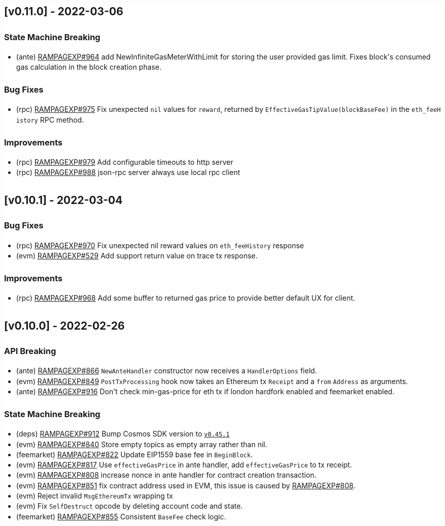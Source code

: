 ## [v0.11.0] - 2022-03-06

### State Machine Breaking

* (ante) [RAMPAGEXP#964](https://github.com/RAMPAGEXP/ethermint/pull/964) add NewInfiniteGasMeterWithLimit for storing the user provided gas limit. Fixes block's consumed gas calculation in the block creation phase.

### Bug Fixes

* (rpc) [RAMPAGEXP#975](https://github.com/RAMPAGEXP/ethermint/pull/975) Fix unexpected `nil` values for `reward`, returned by `EffectiveGasTipValue(blockBaseFee)` in the `eth_feeHistory` RPC method.

### Improvements

* (rpc) [RAMPAGEXP#979](https://github.com/RAMPAGEXP/ethermint/pull/979) Add configurable timeouts to http server
* (rpc) [RAMPAGEXP#988](https://github.com/RAMPAGEXP/ethermint/pull/988) json-rpc server always use local rpc client

## [v0.10.1] - 2022-03-04

### Bug Fixes

* (rpc) [RAMPAGEXP#970](https://github.com/RAMPAGEXP/ethermint/pull/970) Fix unexpected nil reward values on `eth_feeHistory` response
* (evm) [RAMPAGEXP#529](https://github.com/RAMPAGEXP/ethermint/issues/529) Add support return value on trace tx response.

### Improvements

* (rpc) [RAMPAGEXP#968](https://github.com/RAMPAGEXP/ethermint/pull/968) Add some buffer to returned gas price to provide better default UX for client.

## [v0.10.0] - 2022-02-26

### API Breaking

* (ante) [RAMPAGEXP#866](https://github.com/RAMPAGEXP/ethermint/pull/866) `NewAnteHandler` constructor now receives a `HandlerOptions` field.
* (evm) [RAMPAGEXP#849](https://github.com/RAMPAGEXP/ethermint/pull/849) `PostTxProcessing` hook now takes an Ethereum tx `Receipt` and a `from` `Address` as arguments.
* (ante) [RAMPAGEXP#916](https://github.com/RAMPAGEXP/ethermint/pull/916) Don't check min-gas-price for eth tx if london hardfork enabled and feemarket enabled.

### State Machine Breaking

* (deps) [RAMPAGEXP#912](https://github.com/RAMPAGEXP/ethermint/pull/912) Bump Cosmos SDK version to [`v0.45.1`](https://github.com/cosmos/cosmos-sdk/releases/tag/v0.45.1)
* (evm) [RAMPAGEXP#840](https://github.com/RAMPAGEXP/ethermint/pull/840) Store empty topics as empty array rather than nil.
* (feemarket) [RAMPAGEXP#822](https://github.com/RAMPAGEXP/ethermint/pull/822) Update EIP1559 base fee in `BeginBlock`.
* (evm) [RAMPAGEXP#817](https://github.com/RAMPAGEXP/ethermint/pull/817) Use `effectiveGasPrice` in ante handler, add `effectiveGasPrice` to tx receipt.
* (evm) [RAMPAGEXP#808](https://github.com/RAMPAGEXP/ethermint/issues/808) increase nonce in ante handler for contract creation transaction.
* (evm) [RAMPAGEXP#851](https://github.com/RAMPAGEXP/ethermint/pull/851) fix contract address used in EVM, this issue is caused by [RAMPAGEXP#808](https://github.com/RAMPAGEXP/ethermint/issues/808).
* (evm)  Reject invalid `MsgEthereumTx` wrapping tx
* (evm)  Fix `SelfDestruct` opcode by deleting account code and state.
* (feemarket) [RAMPAGEXP#855](https://github.com/RAMPAGEXP/ethermint/pull/855) Consistent `BaseFee` check logic.